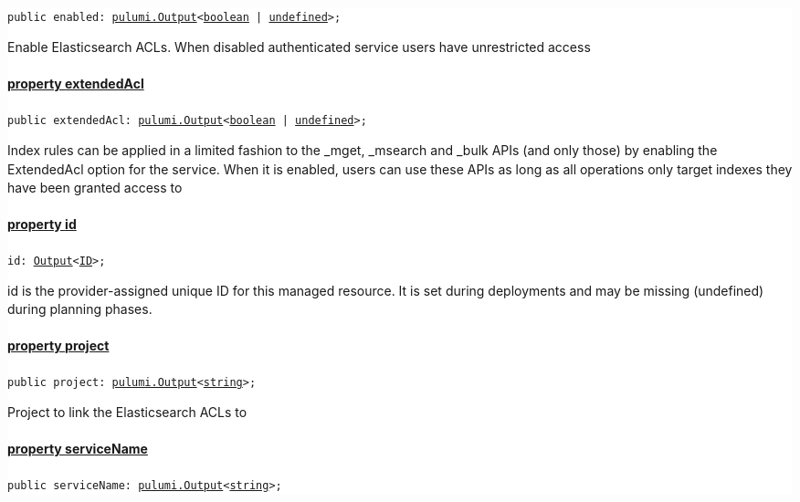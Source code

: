 <pre class="highlight"><code><span class='kd'>public </span>enabled: <a href='/docs/reference/pkg/nodejs/pulumi/pulumi/#Output'>pulumi.Output</a>&lt;<span class='kd'><a href='https://developer.mozilla.org/en-US/docs/Web/JavaScript/Reference/Global_Objects/Boolean'>boolean</a></span> | <span class='kd'><a href='https://developer.mozilla.org/en-US/docs/Web/JavaScript/Reference/Global_Objects/undefined'>undefined</a></span>&gt;;</code></pre>

Enable Elasticsearch ACLs. When disabled authenticated service users have unrestricted access

<h4 class="pdoc-member-header" id="ElasticSearchAcl-extendedAcl">
<a class="pdoc-child-name" href="https://github.com/pulumi/pulumi-aiven/blob/{{< param git_sha >}}/sdk/nodejs/elasticSearchAcl.ts#L49">property <b>extendedAcl</b></a>
</h4>

<pre class="highlight"><code><span class='kd'>public </span>extendedAcl: <a href='/docs/reference/pkg/nodejs/pulumi/pulumi/#Output'>pulumi.Output</a>&lt;<span class='kd'><a href='https://developer.mozilla.org/en-US/docs/Web/JavaScript/Reference/Global_Objects/Boolean'>boolean</a></span> | <span class='kd'><a href='https://developer.mozilla.org/en-US/docs/Web/JavaScript/Reference/Global_Objects/undefined'>undefined</a></span>&gt;;</code></pre>

Index rules can be applied in a limited fashion to the _mget, _msearch and _bulk APIs (and only those) by enabling
the ExtendedAcl option for the service. When it is enabled, users can use these APIs as long as all operations only
target indexes they have been granted access to

<h4 class="pdoc-member-header" id="ElasticSearchAcl-id">
<a class="pdoc-child-name" href="https://github.com/pulumi/pulumi-aiven/blob/{{< param git_sha >}}/sdk/nodejs/elasticSearchAcl.ts#L9">property <b>id</b></a>
</h4>

<pre class="highlight"><code><span class='kd'></span>id: <a href='/docs/reference/pkg/nodejs/pulumi/pulumi/#Output'>Output</a>&lt;<a href='/docs/reference/pkg/nodejs/pulumi/pulumi/#ID'>ID</a>&gt;;</code></pre>

id is the provider-assigned unique ID for this managed resource.  It is set during
deployments and may be missing (undefined) during planning phases.

<h4 class="pdoc-member-header" id="ElasticSearchAcl-project">
<a class="pdoc-child-name" href="https://github.com/pulumi/pulumi-aiven/blob/{{< param git_sha >}}/sdk/nodejs/elasticSearchAcl.ts#L53">property <b>project</b></a>
</h4>

<pre class="highlight"><code><span class='kd'>public </span>project: <a href='/docs/reference/pkg/nodejs/pulumi/pulumi/#Output'>pulumi.Output</a>&lt;<span class='kd'><a href='https://developer.mozilla.org/en-US/docs/Web/JavaScript/Reference/Global_Objects/String'>string</a></span>&gt;;</code></pre>

Project to link the Elasticsearch ACLs to

<h4 class="pdoc-member-header" id="ElasticSearchAcl-serviceName">
<a class="pdoc-child-name" href="https://github.com/pulumi/pulumi-aiven/blob/{{< param git_sha >}}/sdk/nodejs/elasticSearchAcl.ts#L57">property <b>serviceName</b></a>
</h4>

<pre class="highlight"><code><span class='kd'>public </span>serviceName: <a href='/docs/reference/pkg/nodejs/pulumi/pulumi/#Output'>pulumi.Output</a>&lt;<span class='kd'><a href='https://developer.mozilla.org/en-US/docs/Web/JavaScript/Reference/Global_Objects/String'>string</a></span>&gt;;</code></pre>

